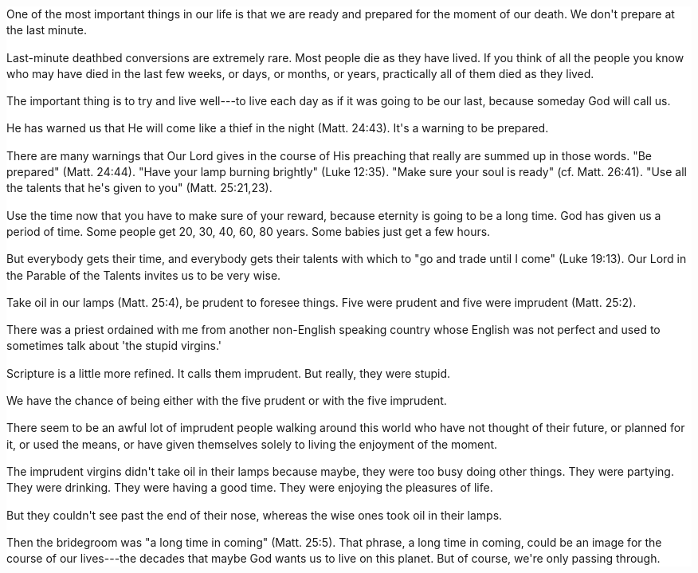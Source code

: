 One of the most important things in our life is that we are ready and
prepared for the moment of our death. We don\'t prepare at the last
minute.

Last-minute deathbed conversions are extremely rare. Most people die as
they have lived. If you think of all the people you know who may have
died in the last few weeks, or days, or months, or years, practically
all of them died as they lived.

The important thing is to try and live well---to live each day as if it
was going to be our last, because someday God will call us.

He has warned us that He will come like a thief in the night (Matt.
24:43). It\'s a warning to be prepared.

There are many warnings that Our Lord gives in the course of His
preaching that really are summed up in those words. "Be prepared" (Matt.
24:44). "Have your lamp burning brightly" (Luke 12:35). "Make sure your
soul is ready" (cf. Matt. 26:41). "Use all the talents that he\'s given
to you" (Matt. 25:21,23).

Use the time now that you have to make sure of your reward, because
eternity is going to be a long time. God has given us a period of time.
Some people get 20, 30, 40, 60, 80 years. Some babies just get a few
hours.

But everybody gets their time, and everybody gets their talents with
which to "go and trade until I come" (Luke 19:13). Our Lord in the
Parable of the Talents invites us to be very wise.

Take oil in our lamps (Matt. 25:4), be prudent to foresee things. Five
were prudent and five were imprudent (Matt. 25:2).

There was a priest ordained with me from another non-English speaking
country whose English was not perfect and used to sometimes talk about
'the stupid virgins.'

Scripture is a little more refined. It calls them imprudent. But really,
they were stupid.

We have the chance of being either with the five prudent or with the
five imprudent.

There seem to be an awful lot of imprudent people walking around this
world who have not thought of their future, or planned for it, or used
the means, or have given themselves solely to living the enjoyment of
the moment.

The imprudent virgins didn\'t take oil in their lamps because maybe,
they were too busy doing other things. They were partying. They were
drinking. They were having a good time. They were enjoying the pleasures
of life.

But they couldn\'t see past the end of their nose, whereas the wise ones
took oil in their lamps.

Then the bridegroom was "a long time in coming" (Matt. 25:5). That
phrase, a long time in coming, could be an image for the course of our
lives---the decades that maybe God wants us to live on this planet. But
of course, we\'re only passing through.

